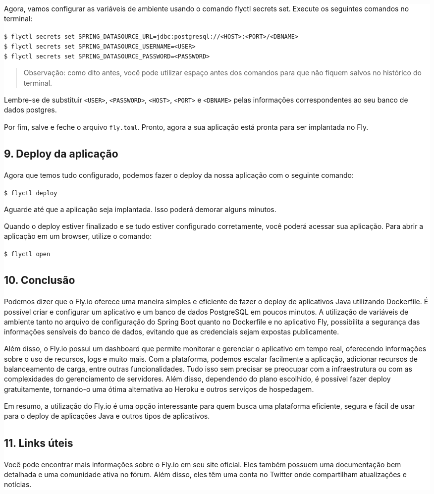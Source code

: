 Agora, vamos configurar as variáveis de ambiente usando o comando flyctl secrets set. Execute os seguintes comandos no terminal:

```shell
$ flyctl secrets set SPRING_DATASOURCE_URL=jdbc:postgresql://<HOST>:<PORT>/<DBNAME>
$ flyctl secrets set SPRING_DATASOURCE_USERNAME=<USER>
$ flyctl secrets set SPRING_DATASOURCE_PASSWORD=<PASSWORD>
```

> Observação: como dito antes, você pode utilizar espaço antes dos comandos para que não fiquem salvos no histórico do terminal.

Lembre-se de substituir `<USER>`, `<PASSWORD>`, `<HOST>`, `<PORT>` e `<DBNAME>` pelas informações correspondentes ao seu banco de dados postgres.

Por fim, salve e feche o arquivo `fly.toml`. Pronto, agora a sua aplicação está pronta para ser implantada no Fly.

## 9. Deploy da aplicação

Agora que temos tudo configurado, podemos fazer o deploy da nossa aplicação com o seguinte comando:

```shell
$ flyctl deploy
```

Aguarde até que a aplicação seja implantada. Isso poderá demorar alguns minutos.

Quando o deploy estiver finalizado e se tudo estiver configurado corretamente, você poderá acessar sua aplicação. Para abrir a aplicação em um browser, utilize o comando:

```shell
$ flyctl open
```

## 10. Conclusão

Podemos dizer que o Fly.io oferece uma maneira simples e eficiente de fazer o deploy de aplicativos Java utilizando Dockerfile. É possível criar e configurar um aplicativo e um banco de dados PostgreSQL em poucos minutos. A utilização de variáveis de ambiente tanto no arquivo de configuração do Spring Boot quanto no Dockerfile e no aplicativo Fly, possibilita a segurança das informações sensíveis do banco de dados, evitando que as credenciais sejam expostas publicamente.

Além disso, o Fly.io possui um dashboard que permite monitorar e gerenciar o aplicativo em tempo real, oferecendo informações sobre o uso de recursos, logs e muito mais. Com a plataforma, podemos escalar facilmente a aplicação, adicionar recursos de balanceamento de carga, entre outras funcionalidades. Tudo isso sem precisar se preocupar com a infraestrutura ou com as complexidades do gerenciamento de servidores. Além disso, dependendo do plano escolhido, é possível fazer deploy gratuitamente, tornando-o uma ótima alternativa ao Heroku e outros serviços de hospedagem.

Em resumo, a utilização do Fly.io é uma opção interessante para quem busca uma plataforma eficiente, segura e fácil de usar para o deploy de aplicações Java e outros tipos de aplicativos.

## 11. Links úteis

Você pode encontrar mais informações sobre o Fly.io em seu site oficial. Eles também possuem uma documentação bem detalhada e uma comunidade ativa no fórum. Além disso, eles têm uma conta no Twitter onde compartilham atualizações e notícias.
